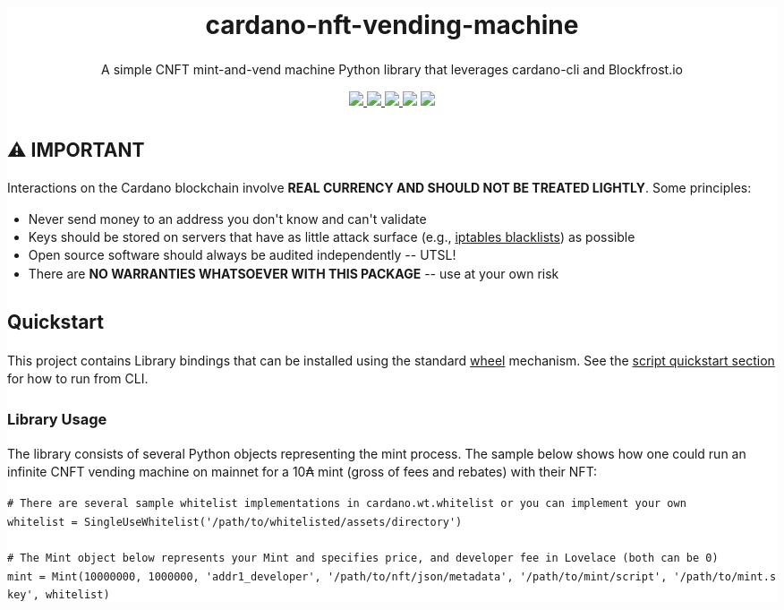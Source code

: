 
<p align="center">
  <h1 align="center">cardano-nft-vending-machine</h1>
  <p align="center">A simple CNFT mint-and-vend machine Python library that leverages cardano-cli and Blockfrost.io</p>
  <p align="center">
    <a href="https://github.com/thaddeusdiamond/cardano-nft-vending-machine">
      <img src="https://img.shields.io/github/commit-activity/m/thaddeusdiamond/cardano-vending-machine?style=for-the-badge" />
    </a>
    <a href="https://pypi.org/project/cardano-nft-vending-machine">
      <img src="https://img.shields.io/pypi/v/cardano-nft-vending-machine?style=for-the-badge" />
    </a>
    <a href="https://pypi.org/project/cardano-nft-vending-machine">
      <img src="https://img.shields.io/pypi/dw/cardano-nft-vending-machine?style=for-the-badge" />
    </a>
    <img src="https://img.shields.io/pypi/l/cardano-nft-vending-machine?style=for-the-badge" />
    <a href="https://twitter.com/wildtangz">
      <img src="https://img.shields.io/twitter/follow/wildtangz?style=for-the-badge&logo=twitter" />
    </a>
  </p>
</p>

## :warning: **IMPORTANT**
Interactions on the Cardano blockchain involve **REAL CURRENCY AND SHOULD NOT BE TREATED LIGHTLY**.  Some principles:
* Never send money to an address you don't know and can't validate
* Keys should be stored on servers that have as little attack surface (e.g., [iptables blacklists](https://www.cyberciti.biz/tips/linux-iptables-4-block-all-incoming-traffic-but-allow-ssh.html)) as possible
* Open source software should always be audited independently -- UTSL!
* There are **NO WARRANTIES WHATSOEVER WITH THIS PACKAGE** -- use at your own risk
## Quickstart
This project contains Library bindings that can be installed using the standard [wheel](https://pypi.org/project/wheel/) mechanism.  See the [script quickstart section](#cardano_vending_machinepy) for how to run from CLI.
### Library Usage
The library consists of several Python objects representing the mint process.  The sample below shows how one could run an infinite CNFT vending machine on mainnet for a 10₳ mint (gross of fees and rebates) with their NFT:

    # There are several sample whitelist implementations in cardano.wt.whitelist or you can implement your own
    whitelist = SingleUseWhitelist('/path/to/whitelisted/assets/directory')

    # The Mint object below represents your Mint and specifies price, and developer fee in Lovelace (both can be 0)
    mint = Mint(10000000, 1000000, 'addr1_developer', '/path/to/nft/json/metadata', '/path/to/mint/script', '/path/to/mint.skey', whitelist)
